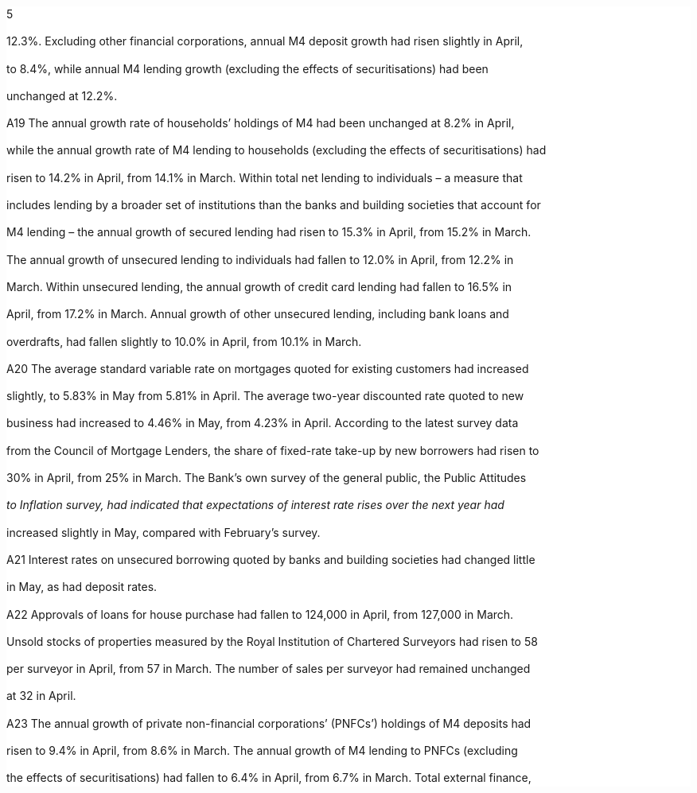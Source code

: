5

12.3%. Excluding other financial corporations, annual M4 deposit growth had risen slightly in April,

to 8.4%, while annual M4 lending growth (excluding the effects of securitisations) had been

unchanged at 12.2%.

A19 The annual growth rate of households’ holdings of M4 had been unchanged at 8.2% in April,

while the annual growth rate of M4 lending to households (excluding the effects of securitisations) had

risen to 14.2% in April, from 14.1% in March. Within total net lending to individuals – a measure that

includes lending by a broader set of institutions than the banks and building societies that account for

M4 lending – the annual growth of secured lending had risen to 15.3% in April, from 15.2% in March.

The annual growth of unsecured lending to individuals had fallen to 12.0% in April, from 12.2% in

March. Within unsecured lending, the annual growth of credit card lending had fallen to 16.5% in

April, from 17.2% in March. Annual growth of other unsecured lending, including bank loans and

overdrafts, had fallen slightly to 10.0% in April, from 10.1% in March.

A20 The average standard variable rate on mortgages quoted for existing customers had increased

slightly, to 5.83% in May from 5.81% in April. The average two-year discounted rate quoted to new

business had increased to 4.46% in May, from 4.23% in April. According to the latest survey data

from the Council of Mortgage Lenders, the share of fixed-rate take-up by new borrowers had risen to

30% in April, from 25% in March. The Bank’s own survey of the general public, the Public Attitudes

_to Inflation survey, had indicated that expectations of interest rate rises over the next year had_

increased slightly in May, compared with February’s survey.

A21 Interest rates on unsecured borrowing quoted by banks and building societies had changed little

in May, as had deposit rates.

A22 Approvals of loans for house purchase had fallen to 124,000 in April, from 127,000 in March.

Unsold stocks of properties measured by the Royal Institution of Chartered Surveyors had risen to 58

per surveyor in April, from 57 in March. The number of sales per surveyor had remained unchanged

at 32 in April.

A23 The annual growth of private non-financial corporations’ (PNFCs’) holdings of M4 deposits had

risen to 9.4% in April, from 8.6% in March. The annual growth of M4 lending to PNFCs (excluding

the effects of securitisations) had fallen to 6.4% in April, from 6.7% in March. Total external finance,
